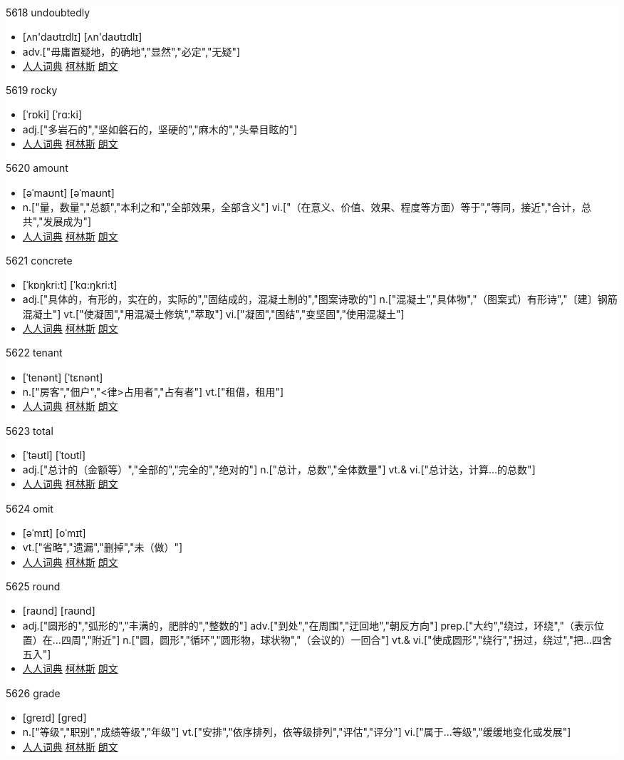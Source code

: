 5618 undoubtedly 
- [ʌn'daʊtɪdlɪ]  [ʌn'daʊtɪdlɪ] 
- adv.["毋庸置疑地，的确地","显然","必定","无疑"]   
- [人人词典](https://www.91dict.com/words?w=undoubtedly) [柯林斯](https://www.collinsdictionary.com/zh/dictionary/english/undoubtedly) [朗文](https://www.ldoceonline.com/dictionary/undoubtedly) 

5619 rocky 
- [ˈrɒki]  [ˈrɑ:ki] 
- adj.["多岩石的","坚如磐石的，坚硬的","麻木的","头晕目眩的"]   
- [人人词典](https://www.91dict.com/words?w=rocky) [柯林斯](https://www.collinsdictionary.com/zh/dictionary/english/rocky) [朗文](https://www.ldoceonline.com/dictionary/rocky) 

5620 amount 
- [əˈmaʊnt]  [əˈmaʊnt] 
- n.["量，数量","总额","本利之和","全部效果，全部含义"]  vi.["（在意义、价值、效果、程度等方面）等于","等同，接近","合计，总共","发展成为"]   
- [人人词典](https://www.91dict.com/words?w=amount) [柯林斯](https://www.collinsdictionary.com/zh/dictionary/english/amount) [朗文](https://www.ldoceonline.com/dictionary/amount) 

5621 concrete 
- [ˈkɒŋkri:t]  [ˈkɑ:ŋkri:t] 
- adj.["具体的，有形的，实在的，实际的","固结成的，混凝土制的","图案诗歌的"]  n.["混凝土","具体物","（图案式）有形诗","〔建〕钢筋混凝土"]  vt.["使凝固","用混凝土修筑","萃取"]  vi.["凝固","固结","变坚固","使用混凝土"]   
- [人人词典](https://www.91dict.com/words?w=concrete) [柯林斯](https://www.collinsdictionary.com/zh/dictionary/english/concrete) [朗文](https://www.ldoceonline.com/dictionary/concrete) 

5622 tenant 
- [ˈtenənt]  [ˈtɛnənt] 
- n.["房客","佃户","<律>占用者","占有者"]  vt.["租借，租用"]   
- [人人词典](https://www.91dict.com/words?w=tenant) [柯林斯](https://www.collinsdictionary.com/zh/dictionary/english/tenant) [朗文](https://www.ldoceonline.com/dictionary/tenant) 

5623 total 
- [ˈtəʊtl]  [ˈtoʊtl] 
- adj.["总计的（金额等）","全部的","完全的","绝对的"]  n.["总计，总数","全体数量"]  vt.& vi.["总计达，计算…的总数"]   
- [人人词典](https://www.91dict.com/words?w=total) [柯林斯](https://www.collinsdictionary.com/zh/dictionary/english/total) [朗文](https://www.ldoceonline.com/dictionary/total) 

5624 omit 
- [əˈmɪt]  [oˈmɪt] 
- vt.["省略","遗漏","删掉","未（做）"]   
- [人人词典](https://www.91dict.com/words?w=omit) [柯林斯](https://www.collinsdictionary.com/zh/dictionary/english/omit) [朗文](https://www.ldoceonline.com/dictionary/omit) 

5625 round 
- [raʊnd]  [raʊnd] 
- adj.["圆形的","弧形的","丰满的，肥胖的","整数的"]  adv.["到处","在周围","迂回地","朝反方向"]  prep.["大约","绕过，环绕","（表示位置）在…四周","附近"]  n.["圆，圆形","循环","圆形物，球状物","（会议的）一回合"]  vt.& vi.["使成圆形","绕行","拐过，绕过","把…四舍五入"]   
- [人人词典](https://www.91dict.com/words?w=round) [柯林斯](https://www.collinsdictionary.com/zh/dictionary/english/round) [朗文](https://www.ldoceonline.com/dictionary/round) 

5626 grade 
- [greɪd]  [ɡred] 
- n.["等级","职别","成绩等级","年级"]  vt.["安排","依序排列，依等级排列","评估","评分"]  vi.["属于…等级","缓缓地变化或发展"]   
- [人人词典](https://www.91dict.com/words?w=grade) [柯林斯](https://www.collinsdictionary.com/zh/dictionary/english/grade) [朗文](https://www.ldoceonline.com/dictionary/grade) 
